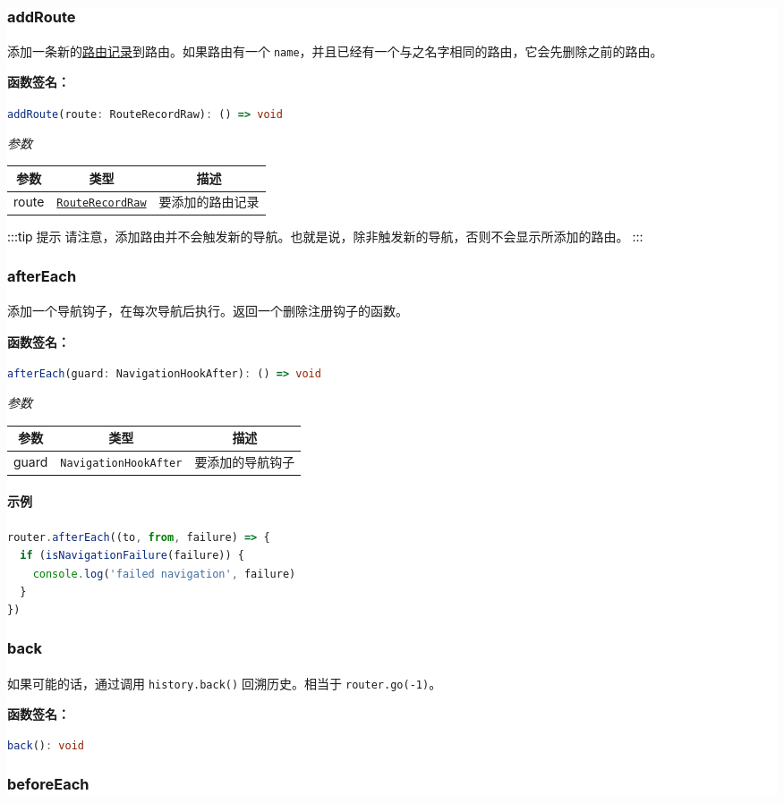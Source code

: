 ### addRoute

添加一条新的[路由记录](#routerecordraw)到路由。如果路由有一个 `name`，并且已经有一个与之名字相同的路由，它会先删除之前的路由。

**函数签名：**

```typescript
addRoute(route: RouteRecordRaw): () => void
```

_参数_

| 参数  | 类型                                | 描述             |
| ----- | ----------------------------------- | ---------------- |
| route | [`RouteRecordRaw`](#routerecordraw) | 要添加的路由记录 |

:::tip 提示
请注意，添加路由并不会触发新的导航。也就是说，除非触发新的导航，否则不会显示所添加的路由。
:::

### afterEach

添加一个导航钩子，在每次导航后执行。返回一个删除注册钩子的函数。

**函数签名：**

```typescript
afterEach(guard: NavigationHookAfter): () => void
```

_参数_

| 参数  | 类型                  | 描述             |
| ----- | --------------------- | ---------------- |
| guard | `NavigationHookAfter` | 要添加的导航钩子 |

#### 示例

```js
router.afterEach((to, from, failure) => {
  if (isNavigationFailure(failure)) {
    console.log('failed navigation', failure)
  }
})
```

### back

如果可能的话，通过调用 `history.back()` 回溯历史。相当于 `router.go(-1)`。

**函数签名：**

```typescript
back(): void
```

### beforeEach
